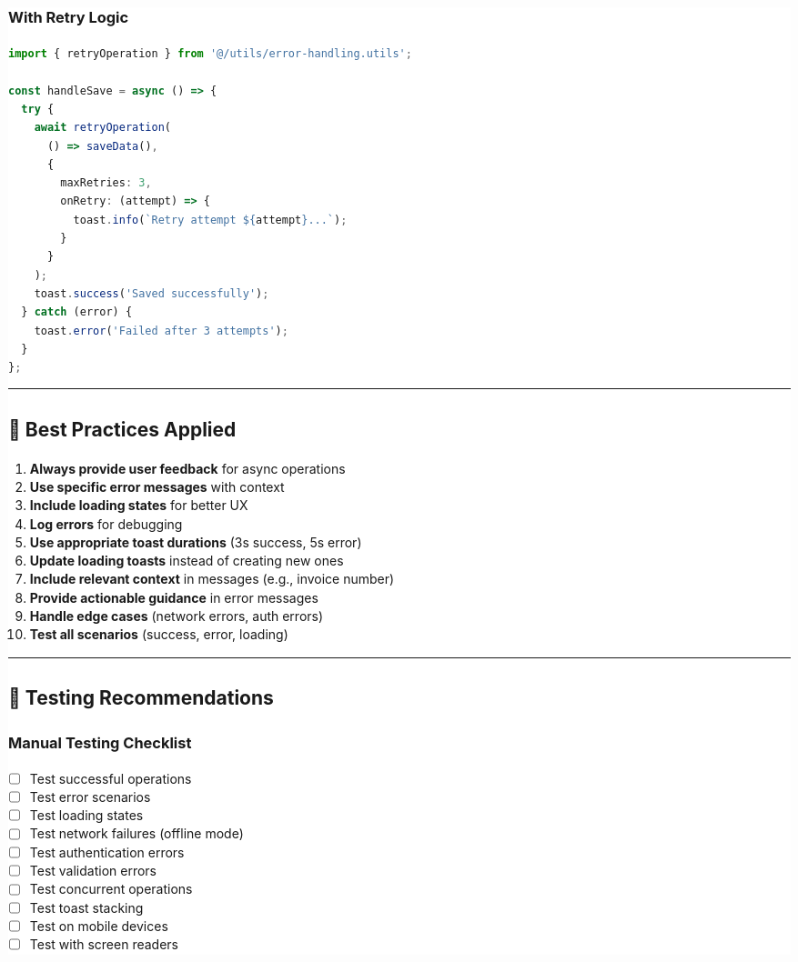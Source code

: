 ### With Retry Logic
```typescript
import { retryOperation } from '@/utils/error-handling.utils';

const handleSave = async () => {
  try {
    await retryOperation(
      () => saveData(),
      {
        maxRetries: 3,
        onRetry: (attempt) => {
          toast.info(`Retry attempt ${attempt}...`);
        }
      }
    );
    toast.success('Saved successfully');
  } catch (error) {
    toast.error('Failed after 3 attempts');
  }
};
```

---

## 🎯 Best Practices Applied

1. **Always provide user feedback** for async operations
2. **Use specific error messages** with context
3. **Include loading states** for better UX
4. **Log errors** for debugging
5. **Use appropriate toast durations** (3s success, 5s error)
6. **Update loading toasts** instead of creating new ones
7. **Include relevant context** in messages (e.g., invoice number)
8. **Provide actionable guidance** in error messages
9. **Handle edge cases** (network errors, auth errors)
10. **Test all scenarios** (success, error, loading)

---

## 📝 Testing Recommendations

### Manual Testing Checklist
- [ ] Test successful operations
- [ ] Test error scenarios
- [ ] Test loading states
- [ ] Test network failures (offline mode)
- [ ] Test authentication errors
- [ ] Test validation errors
- [ ] Test concurrent operations
- [ ] Test toast stacking
- [ ] Test on mobile devices
- [ ] Test with screen readers
